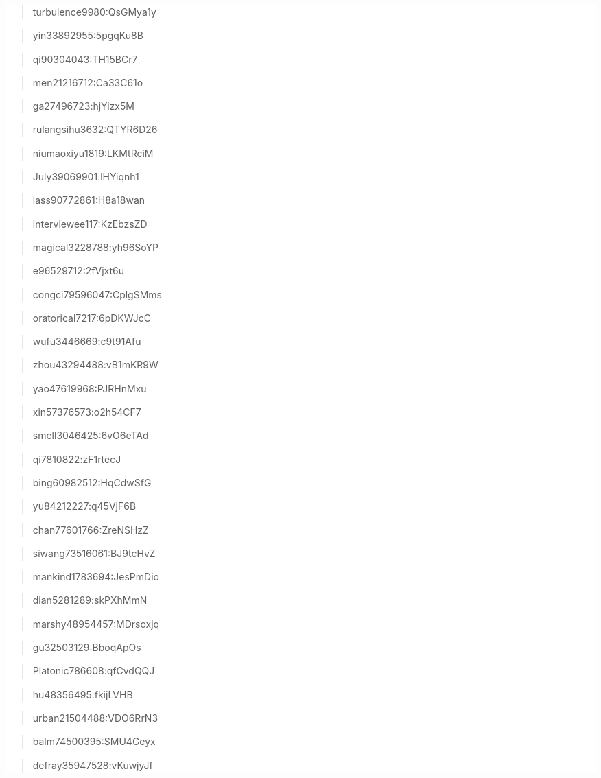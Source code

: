 > turbulence9980:QsGMya1y

> yin33892955:5pgqKu8B

> qi90304043:TH15BCr7

> men21216712:Ca33C61o

> ga27496723:hjYizx5M

> rulangsihu3632:QTYR6D26

> niumaoxiyu1819:LKMtRciM

> July39069901:lHYiqnh1

> lass90772861:H8a18wan

> interviewee117:KzEbzsZD

> magical3228788:yh96SoYP

> e96529712:2fVjxt6u

> congci79596047:CplgSMms

> oratorical7217:6pDKWJcC

> wufu3446669:c9t91Afu

> zhou43294488:vB1mKR9W

> yao47619968:PJRHnMxu

> xin57376573:o2h54CF7

> smell3046425:6vO6eTAd

> qi7810822:zF1rtecJ

> bing60982512:HqCdwSfG

> yu84212227:q45VjF6B

> chan77601766:ZreNSHzZ

> siwang73516061:BJ9tcHvZ

> mankind1783694:JesPmDio

> dian5281289:skPXhMmN

> marshy48954457:MDrsoxjq

> gu32503129:BboqApOs

> Platonic786608:qfCvdQQJ

> hu48356495:fkijLVHB

> urban21504488:VDO6RrN3

> balm74500395:SMU4Geyx

> defray35947528:vKuwjyJf
